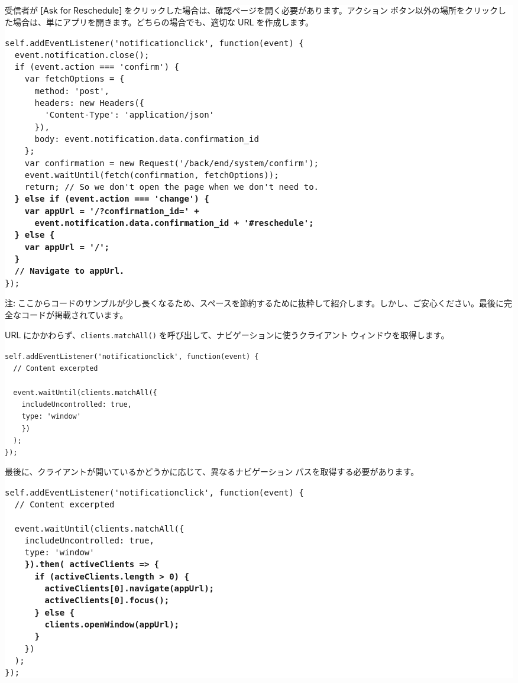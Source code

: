 受信者が [Ask for Reschedule] をクリックした場合は、確認ページを開く必要があります。アクション ボタン以外の場所をクリックした場合は、単にアプリを開きます。どちらの場合でも、適切な URL を作成します。


<pre class="prettyprint">
self.addEventListener('notificationclick', function(event) {
  event.notification.close();
  if (event.action === 'confirm') {
    var fetchOptions = {
      method: 'post',
      headers: new Headers({
        'Content-Type': 'application/json'
      }),
      body: event.notification.data.confirmation_id
    };
    var confirmation = new Request('/back/end/system/confirm');
    event.waitUntil(fetch(confirmation, fetchOptions));
    return; // So we don't open the page when we don't need to.
  <strong>} else if (event.action === 'change') {
    var appUrl = '/?confirmation_id=' +
      event.notification.data.confirmation_id + '#reschedule';
  } else {
    var appUrl = '/';
  }
  // Navigate to appUrl.</strong>
});
</pre>

注: ここからコードのサンプルが少し長くなるため、スペースを節約するために抜粋して紹介します。しかし、ご安心ください。最後に完全なコードが掲載されています。

URL にかかわらず、`clients.matchAll()` を呼び出して、ナビゲーションに使うクライアント ウィンドウを取得します。



    self.addEventListener('notificationclick', function(event) {
      // Content excerpted

      event.waitUntil(clients.matchAll({
        includeUncontrolled: true,
        type: 'window'
        })
      );
    });


最後に、クライアントが開いているかどうかに応じて、異なるナビゲーション パスを取得する必要があります。


<pre class="prettyprint">
self.addEventListener('notificationclick', function(event) {
  // Content excerpted

  event.waitUntil(clients.matchAll({
    includeUncontrolled: true,
    type: 'window'
    <strong>}).then( activeClients => {
      if (activeClients.length > 0) {
        activeClients[0].navigate(appUrl);
        activeClients[0].focus();
      } else {
        clients.openWindow(appUrl);
      }</strong>
    })
  );
});
</pre>
